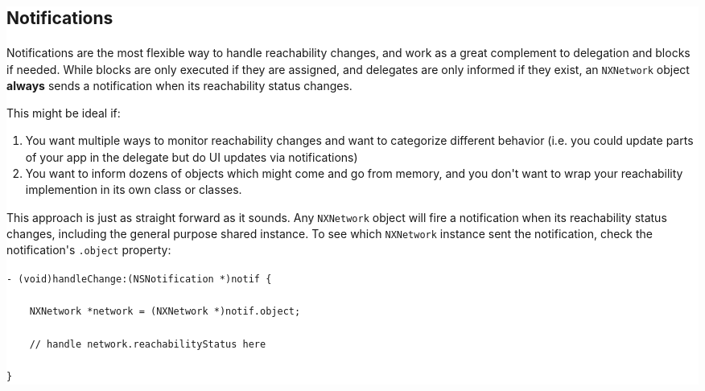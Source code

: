 ## Notifications

Notifications are the most flexible way to handle reachability changes, and work as a great complement to delegation and blocks if needed. While blocks are only executed if they are assigned, and delegates are only informed if they exist, an `NXNetwork` object **always** sends a notification when its reachability status changes.

This might be ideal if:

1. You want multiple ways to monitor reachability changes and want to categorize different behavior (i.e. you could update parts of your app in the delegate but do UI updates via notifications)
2. You want to inform dozens of objects which might come and go from memory, and you don't want to wrap your reachability implemention in its own class or classes.

This approach is just as straight forward as it sounds. Any `NXNetwork` object will fire a notification when its reachability status changes, including the general purpose shared instance. To see which `NXNetwork` instance sent the notification, check the notification's `.object` property:

```
- (void)handleChange:(NSNotification *)notif {

    NXNetwork *network = (NXNetwork *)notif.object;
    
    // handle network.reachabilityStatus here

}

```


